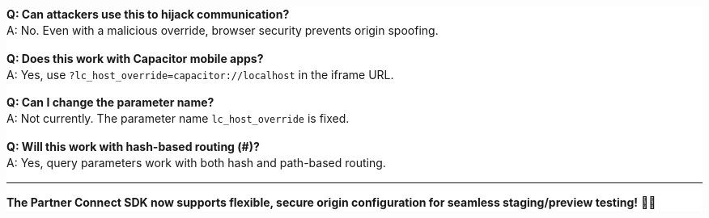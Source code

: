 **Q: Can attackers use this to hijack communication?**  
A: No. Even with a malicious override, browser security prevents origin spoofing.

**Q: Does this work with Capacitor mobile apps?**  
A: Yes, use `?lc_host_override=capacitor://localhost` in the iframe URL.

**Q: Can I change the parameter name?**  
A: Not currently. The parameter name `lc_host_override` is fixed.

**Q: Will this work with hash-based routing (#)?**  
A: Yes, query parameters work with both hash and path-based routing.

---

**The Partner Connect SDK now supports flexible, secure origin configuration for seamless staging/preview testing!** 🔐✨
